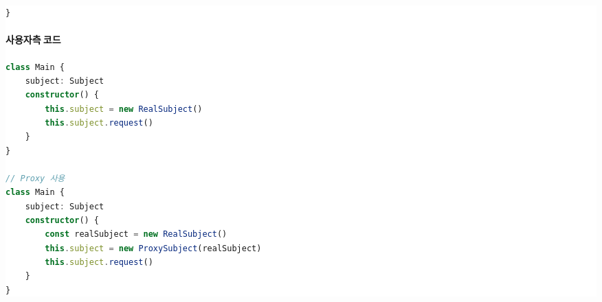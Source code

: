 ```ts
}
```

#### 사용자측 코드
```ts
class Main {
    subject: Subject
    constructor() {
        this.subject = new RealSubject()
        this.subject.request()
    }
}

// Proxy 사용
class Main {
    subject: Subject
    constructor() {
        const realSubject = new RealSubject()
        this.subject = new ProxySubject(realSubject)
        this.subject.request()
    }
}
```
